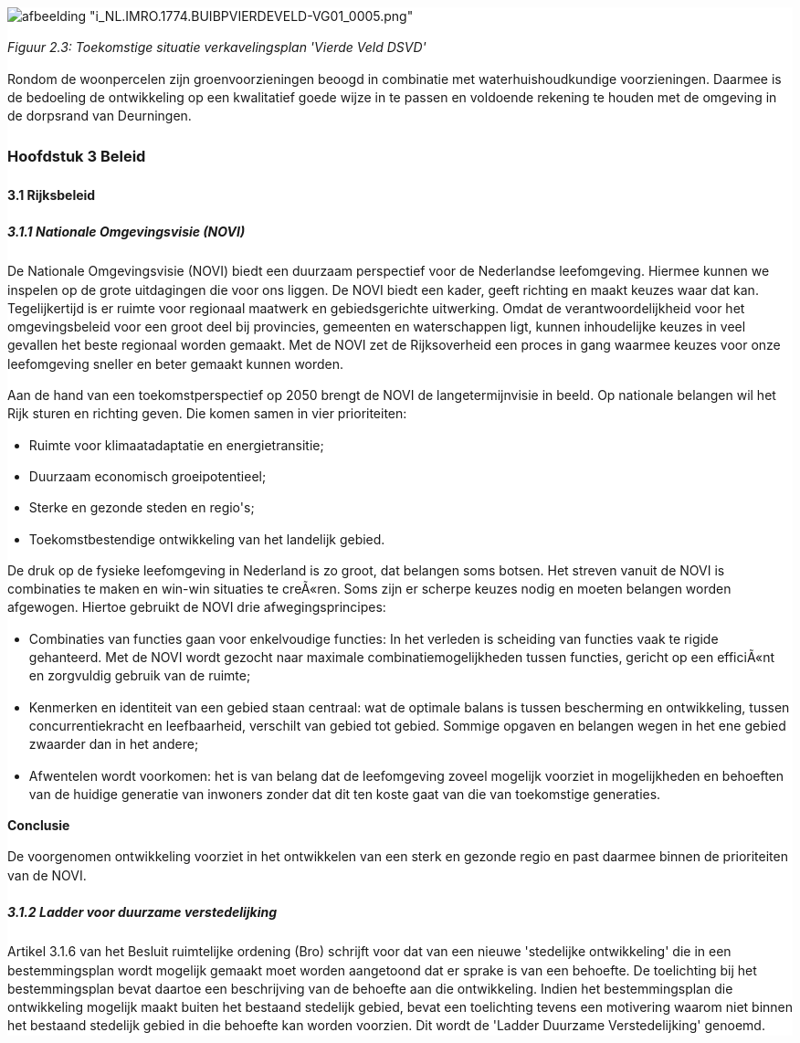 ![afbeelding "i_NL.IMRO.1774.BUIBPVIERDEVELD-VG01_0005.png"](i_NL.IMRO.1774.BUIBPVIERDEVELD-VG01_0005.png)

*Figuur 2\.3: Toekomstige situatie verkavelingsplan 'Vierde Veld DSVD'*

Rondom de woonpercelen zijn groenvoorzieningen beoogd in combinatie met waterhuishoudkundige voorzieningen. Daarmee is de bedoeling de ontwikkeling op een kwalitatief goede wijze in te passen en voldoende rekening te houden met de omgeving in de dorpsrand van Deurningen.

### Hoofdstuk 3 Beleid

#### 3\.1 Rijksbeleid

##### 3\.1\.1 Nationale Omgevingsvisie (NOVI)

De Nationale Omgevingsvisie (NOVI) biedt een duurzaam perspectief voor de Nederlandse leefomgeving. Hiermee kunnen we inspelen op de grote uitdagingen die voor ons liggen. De NOVI biedt een kader, geeft richting en maakt keuzes waar dat kan. Tegelijkertijd is er ruimte voor regionaal maatwerk en gebiedsgerichte uitwerking. Omdat de verantwoordelijkheid voor het omgevingsbeleid voor een groot deel bij provincies, gemeenten en waterschappen ligt, kunnen inhoudelijke keuzes in veel gevallen het beste regionaal worden gemaakt. Met de NOVI zet de Rijksoverheid een proces in gang waarmee keuzes voor onze leefomgeving sneller en beter gemaakt kunnen worden.

Aan de hand van een toekomstperspectief op 2050 brengt de NOVI de langetermijnvisie in beeld. Op nationale belangen wil het Rijk sturen en richting geven. Die komen samen in vier prioriteiten:

* Ruimte voor klimaatadaptatie en energietransitie;

* Duurzaam economisch groeipotentieel;

* Sterke en gezonde steden en regio's;

* Toekomstbestendige ontwikkeling van het landelijk gebied.

De druk op de fysieke leefomgeving in Nederland is zo groot, dat belangen soms botsen. Het streven vanuit de NOVI is combinaties te maken en win\-win situaties te creÃ«ren. Soms zijn er scherpe keuzes nodig en moeten belangen worden afgewogen. Hiertoe gebruikt de NOVI drie afwegingsprincipes:

* Combinaties van functies gaan voor enkelvoudige functies: In het verleden is scheiding van functies vaak te rigide gehanteerd. Met de NOVI wordt gezocht naar maximale combinatiemogelijkheden tussen functies, gericht op een efficiÃ«nt en zorgvuldig gebruik van de ruimte;

* Kenmerken en identiteit van een gebied staan centraal: wat de optimale balans is tussen bescherming en ontwikkeling, tussen concurrentiekracht en leefbaarheid, verschilt van gebied tot gebied. Sommige opgaven en belangen wegen in het ene gebied zwaarder dan in het andere;

* Afwentelen wordt voorkomen: het is van belang dat de leefomgeving zoveel mogelijk voorziet in mogelijkheden en behoeften van de huidige generatie van inwoners zonder dat dit ten koste gaat van die van toekomstige generaties.

**Conclusie**

De voorgenomen ontwikkeling voorziet in het ontwikkelen van een sterk en gezonde regio en past daarmee binnen de prioriteiten van de NOVI.

##### 3\.1\.2 Ladder voor duurzame verstedelijking

Artikel 3\.1\.6 van het Besluit ruimtelijke ordening (Bro) schrijft voor dat van een nieuwe 'stedelijke ontwikkeling' die in een bestemmingsplan wordt mogelijk gemaakt moet worden aangetoond dat er sprake is van een behoefte. De toelichting bij het bestemmingsplan bevat daartoe een beschrijving van de behoefte aan die ontwikkeling. Indien het bestemmingsplan die ontwikkeling mogelijk maakt buiten het bestaand stedelijk gebied, bevat een toelichting tevens een motivering waarom niet binnen het bestaand stedelijk gebied in die behoefte kan worden voorzien. Dit wordt de 'Ladder Duurzame Verstedelijking' genoemd.
